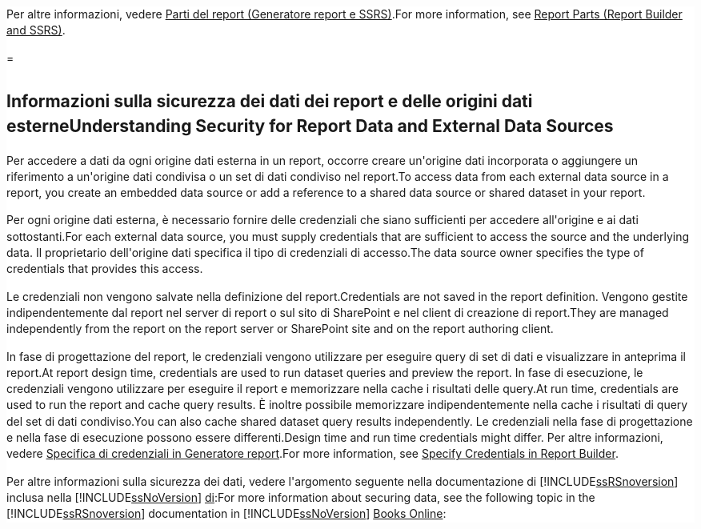  <span data-ttu-id="d15b9-153">Per altre informazioni, vedere [Parti del report &#40;Generatore report e SSRS&#41;](../report-parts-report-builder-and-ssrs.md).</span><span class="sxs-lookup"><span data-stu-id="d15b9-153">For more information, see [Report Parts &#40;Report Builder and SSRS&#41;](../report-parts-report-builder-and-ssrs.md).</span></span>  
  
=  
  
##  <a name="understanding-security-for-report-data-and-external-data-sources"></a><a name="Data"></a> <span data-ttu-id="d15b9-154">Informazioni sulla sicurezza dei dati dei report e delle origini dati esterne</span><span class="sxs-lookup"><span data-stu-id="d15b9-154">Understanding Security for Report Data and External Data Sources</span></span>  
 <span data-ttu-id="d15b9-155">Per accedere a dati da ogni origine dati esterna in un report, occorre creare un'origine dati incorporata o aggiungere un riferimento a un'origine dati condivisa o un set di dati condiviso nel report.</span><span class="sxs-lookup"><span data-stu-id="d15b9-155">To access data from each external data source in a report, you create an embedded data source or add a reference to a shared data source or shared dataset in your report.</span></span>  
  
 <span data-ttu-id="d15b9-156">Per ogni origine dati esterna, è necessario fornire delle credenziali che siano sufficienti per accedere all'origine e ai dati sottostanti.</span><span class="sxs-lookup"><span data-stu-id="d15b9-156">For each external data source, you must supply credentials that are sufficient to access the source and the underlying data.</span></span> <span data-ttu-id="d15b9-157">Il proprietario dell'origine dati specifica il tipo di credenziali di accesso.</span><span class="sxs-lookup"><span data-stu-id="d15b9-157">The data source owner specifies the type of credentials that provides this access.</span></span>  
  
 <span data-ttu-id="d15b9-158">Le credenziali non vengono salvate nella definizione del report.</span><span class="sxs-lookup"><span data-stu-id="d15b9-158">Credentials are not saved in the report definition.</span></span> <span data-ttu-id="d15b9-159">Vengono gestite indipendentemente dal report nel server di report o sul sito di SharePoint e nel client di creazione di report.</span><span class="sxs-lookup"><span data-stu-id="d15b9-159">They are managed independently from the report on the report server or SharePoint site and on the report authoring client.</span></span>  
  
 <span data-ttu-id="d15b9-160">In fase di progettazione del report, le credenziali vengono utilizzare per eseguire query di set di dati e visualizzare in anteprima il report.</span><span class="sxs-lookup"><span data-stu-id="d15b9-160">At report design time, credentials are used to run dataset queries and preview the report.</span></span> <span data-ttu-id="d15b9-161">In fase di esecuzione, le credenziali vengono utilizzare per eseguire il report e memorizzare nella cache i risultati delle query.</span><span class="sxs-lookup"><span data-stu-id="d15b9-161">At run time, credentials are used to run the report and cache query results.</span></span> <span data-ttu-id="d15b9-162">È inoltre possibile memorizzare indipendentemente nella cache i risultati di query del set di dati condiviso.</span><span class="sxs-lookup"><span data-stu-id="d15b9-162">You can also cache shared dataset query results independently.</span></span> <span data-ttu-id="d15b9-163">Le credenziali nella fase di progettazione e nella fase di esecuzione possono essere differenti.</span><span class="sxs-lookup"><span data-stu-id="d15b9-163">Design time and run time credentials might differ.</span></span> <span data-ttu-id="d15b9-164">Per altre informazioni, vedere [Specifica di credenziali in Generatore report](../specify-credentials-in-report-builder.md).</span><span class="sxs-lookup"><span data-stu-id="d15b9-164">For more information, see [Specify Credentials in Report Builder](../specify-credentials-in-report-builder.md).</span></span>  
  
 <span data-ttu-id="d15b9-165">Per altre informazioni sulla sicurezza dei dati, vedere l'argomento seguente nella documentazione di [!INCLUDE[ssRSnoversion](../../includes/ssrsnoversion-md.md)] inclusa nella [!INCLUDE[ssNoVersion](../../includes/ssnoversion-md.md)] [di](https://go.microsoft.com/fwlink/?linkid=121312):</span><span class="sxs-lookup"><span data-stu-id="d15b9-165">For more information about securing data, see the following topic in the [!INCLUDE[ssRSnoversion](../../includes/ssrsnoversion-md.md)] documentation in [!INCLUDE[ssNoVersion](../../includes/ssnoversion-md.md)] [Books Online](https://go.microsoft.com/fwlink/?linkid=121312):</span></span>  
  